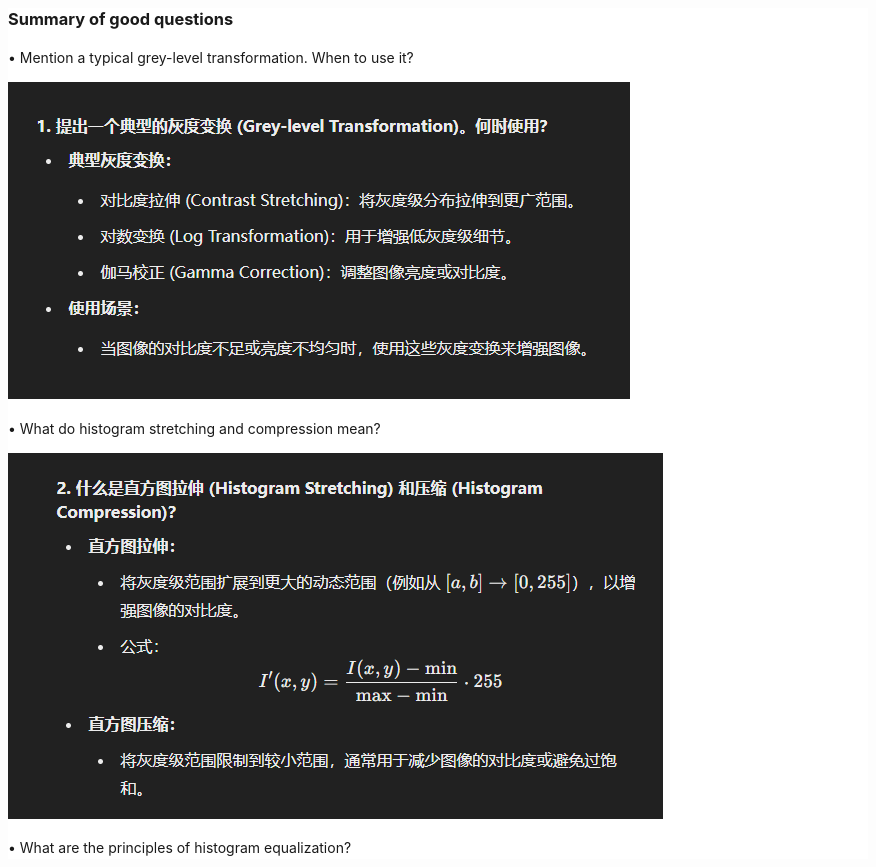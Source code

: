 

### **Summary of good questions**

• Mention a typical grey-level transformation. When to use it?

![image-20241210154813885](img/dd2423/image-20241210154813885.png)

• What do histogram stretching and compression mean?

![image-20241210154829159](img/dd2423/image-20241210154829159.png)

• What are the principles of histogram equalization?
